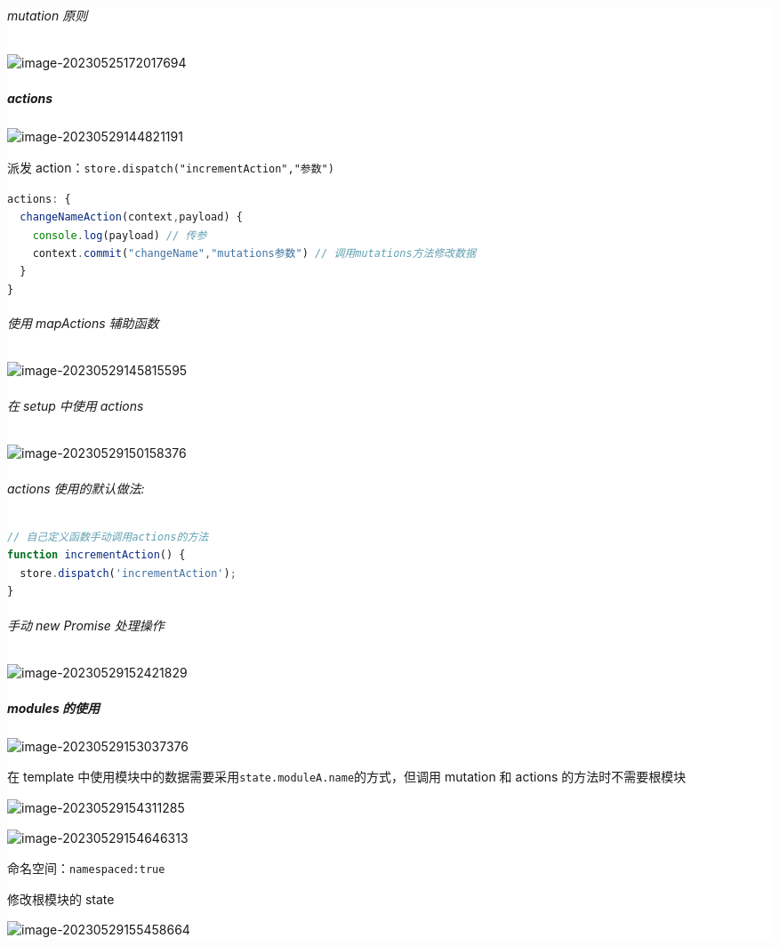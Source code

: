 ###### mutation 原则

![image-20230525172017694](C:\Users\tayceyun\AppData\Roaming\Typora\typora-user-images\image-20230525172017694.png)

##### actions

![image-20230529144821191](C:\Users\tayceyun\AppData\Roaming\Typora\typora-user-images\image-20230529144821191.png)

派发 action：`store.dispatch("incrementAction","参数")`

```js
actions: {
  changeNameAction(context,payload) {
    console.log(payload) // 传参
    context.commit("changeName","mutations参数") // 调用mutations方法修改数据
  }
}
```

###### 使用 mapActions 辅助函数

![image-20230529145815595](C:\Users\tayceyun\AppData\Roaming\Typora\typora-user-images\image-20230529145815595.png)

###### 在 setup 中使用 actions

![image-20230529150158376](C:\Users\tayceyun\AppData\Roaming\Typora\typora-user-images\image-20230529150158376.png)

###### actions 使用的默认做法:

```js
// 自己定义函数手动调用actions的方法
function incrementAction() {
  store.dispatch('incrementAction');
}
```

###### 手动 new Promise 处理操作

![image-20230529152421829](C:\Users\tayceyun\AppData\Roaming\Typora\typora-user-images\image-20230529152421829.png)

##### modules 的使用

![image-20230529153037376](C:\Users\tayceyun\AppData\Roaming\Typora\typora-user-images\image-20230529153037376.png)

在 template 中使用模块中的数据需要采用`state.moduleA.name`的方式，但调用 mutation 和 actions 的方法时不需要根模块

![image-20230529154311285](C:\Users\tayceyun\AppData\Roaming\Typora\typora-user-images\image-20230529154311285.png)

![image-20230529154646313](C:\Users\tayceyun\AppData\Roaming\Typora\typora-user-images\image-20230529154646313.png)

命名空间：`namespaced:true`

修改根模块的 state

![image-20230529155458664](C:\Users\tayceyun\AppData\Roaming\Typora\typora-user-images\image-20230529155458664.png)
